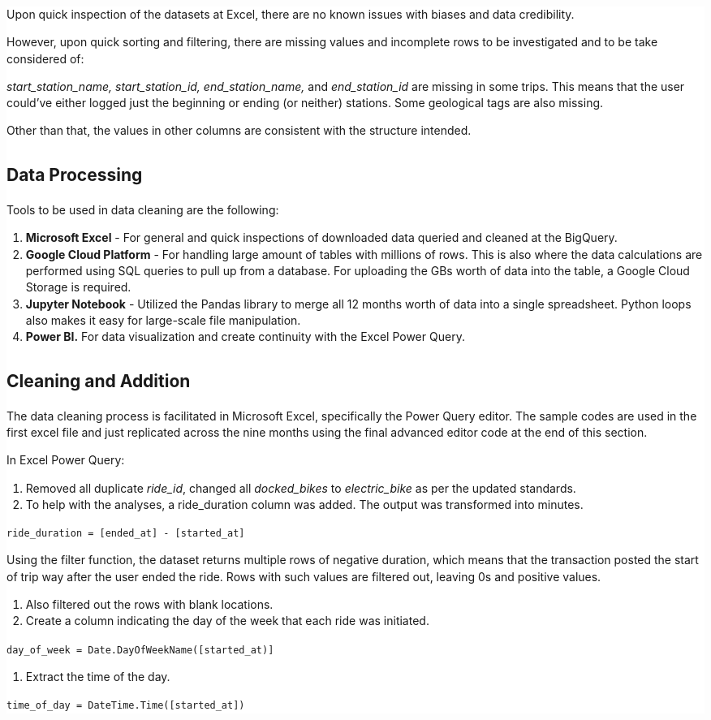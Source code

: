 Upon quick inspection of the datasets at Excel, there are no known issues with biases and data credibility. 

However, upon quick sorting and filtering, there are missing values and incomplete rows to be investigated and to be take considered of:

*start_station_name, start_station_id, end_station_name,* and *end_station_id* are missing in some trips. This means that the user could’ve either logged just the beginning or ending (or neither) stations.  Some geological tags are also missing.

Other than that, the values in other columns are consistent with the structure intended.

## Data Processing

Tools to be used in data cleaning are the following:

1. **Microsoft Excel** - For general and quick inspections of downloaded data queried and cleaned at the BigQuery.
2. **Google Cloud Platform** - For handling large amount of tables with millions of rows. This is also where the data calculations are performed using SQL queries to pull up from a database. For uploading the GBs worth of data into the table, a Google Cloud Storage is required.
3. **Jupyter Notebook** - Utilized the Pandas library to merge all 12 months worth of data into a single spreadsheet. Python loops also makes it easy for large-scale file manipulation.
4. **Power BI.** For data visualization and create continuity with the Excel Power Query.

## Cleaning and Addition

The data cleaning process is facilitated in Microsoft Excel, specifically the Power Query editor. The sample codes are used in the first excel file  and just replicated across the nine months using the final advanced editor code at the end of this section.

In Excel Power Query:

1. Removed all duplicate *ride_id*, changed all *docked_bikes* to *electric_bike* as per the updated standards. 
2. To help with the analyses, a ride_duration column was added. The output was transformed into minutes.

```
ride_duration = [ended_at] - [started_at]
```

Using the filter function, the dataset returns multiple rows of negative duration, which means that the transaction posted the start of trip way after the user ended the ride. Rows with such values are filtered out, leaving 0s and positive values.

1. Also filtered out the rows with blank locations.
2. Create a column indicating the day of the week that each ride was initiated.

```
day_of_week = Date.DayOfWeekName([started_at)] 
```

1. Extract the time of the day. 

```
time_of_day = DateTime.Time([started_at])
```
